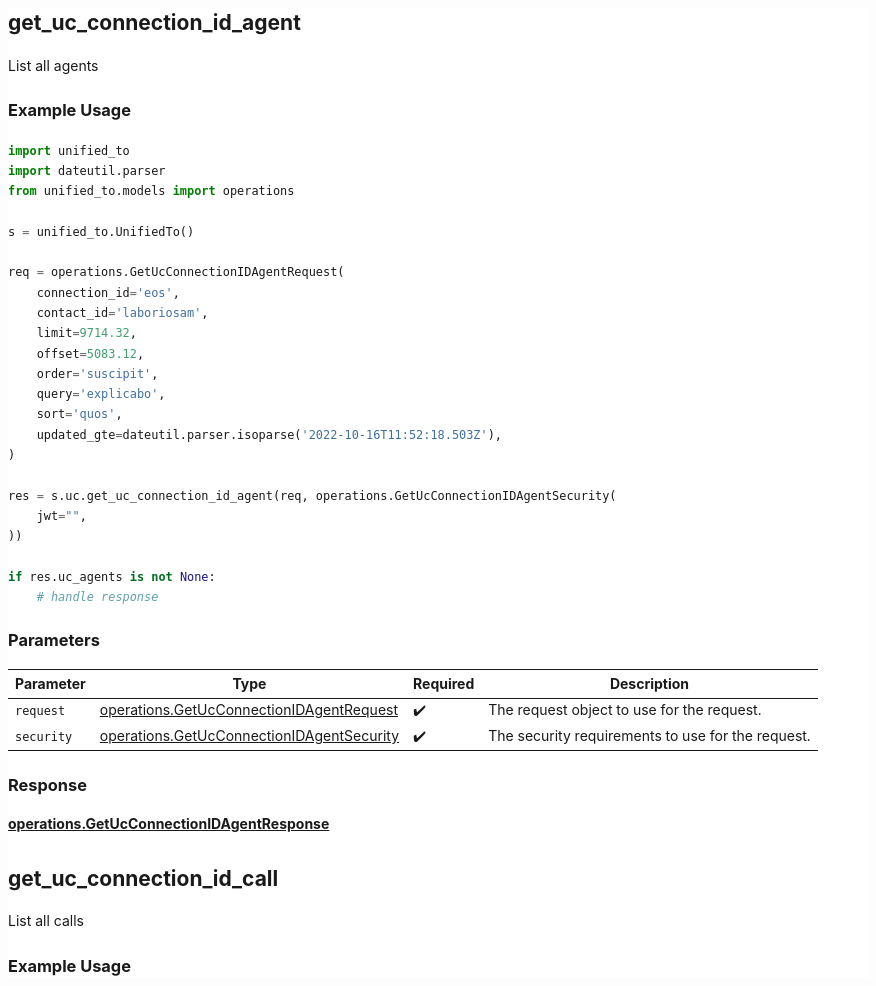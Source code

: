 
## get_uc_connection_id_agent

List all agents

### Example Usage

```python
import unified_to
import dateutil.parser
from unified_to.models import operations

s = unified_to.UnifiedTo()

req = operations.GetUcConnectionIDAgentRequest(
    connection_id='eos',
    contact_id='laboriosam',
    limit=9714.32,
    offset=5083.12,
    order='suscipit',
    query='explicabo',
    sort='quos',
    updated_gte=dateutil.parser.isoparse('2022-10-16T11:52:18.503Z'),
)

res = s.uc.get_uc_connection_id_agent(req, operations.GetUcConnectionIDAgentSecurity(
    jwt="",
))

if res.uc_agents is not None:
    # handle response
```

### Parameters

| Parameter                                                                                              | Type                                                                                                   | Required                                                                                               | Description                                                                                            |
| ------------------------------------------------------------------------------------------------------ | ------------------------------------------------------------------------------------------------------ | ------------------------------------------------------------------------------------------------------ | ------------------------------------------------------------------------------------------------------ |
| `request`                                                                                              | [operations.GetUcConnectionIDAgentRequest](../../models/operations/getucconnectionidagentrequest.md)   | :heavy_check_mark:                                                                                     | The request object to use for the request.                                                             |
| `security`                                                                                             | [operations.GetUcConnectionIDAgentSecurity](../../models/operations/getucconnectionidagentsecurity.md) | :heavy_check_mark:                                                                                     | The security requirements to use for the request.                                                      |


### Response

**[operations.GetUcConnectionIDAgentResponse](../../models/operations/getucconnectionidagentresponse.md)**


## get_uc_connection_id_call

List all calls

### Example Usage
